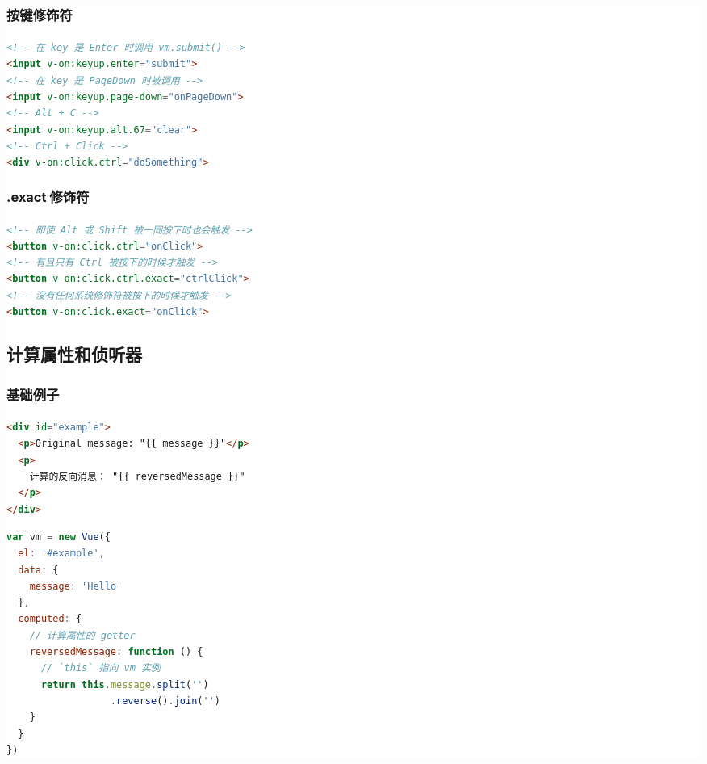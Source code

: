 ### 按键修饰符

```html
<!-- 在 key 是 Enter 时调用 vm.submit() -->
<input v-on:keyup.enter="submit">
<!-- 在 key 是 PageDown 时被调用 -->
<input v-on:keyup.page-down="onPageDown">
<!-- Alt + C -->
<input v-on:keyup.alt.67="clear">
<!-- Ctrl + Click -->
<div v-on:click.ctrl="doSomething">
```

### .exact 修饰符

```html
<!-- 即使 Alt 或 Shift 被一同按下时也会触发 -->
<button v-on:click.ctrl="onClick">
<!-- 有且只有 Ctrl 被按下的时候才触发 -->
<button v-on:click.ctrl.exact="ctrlClick">
<!-- 没有任何系统修饰符被按下的时候才触发 -->
<button v-on:click.exact="onClick">
```

计算属性和侦听器
---

### 基础例子

```html
<div id="example">
  <p>Original message: "{{ message }}"</p>
  <p>
    计算的反向消息： "{{ reversedMessage }}"
  </p>
</div>
```

```js
var vm = new Vue({
  el: '#example',
  data: {
    message: 'Hello'
  },
  computed: {
    // 计算属性的 getter
    reversedMessage: function () {
      // `this` 指向 vm 实例
      return this.message.split('')
                  .reverse().join('')
    }
  }
})
```
